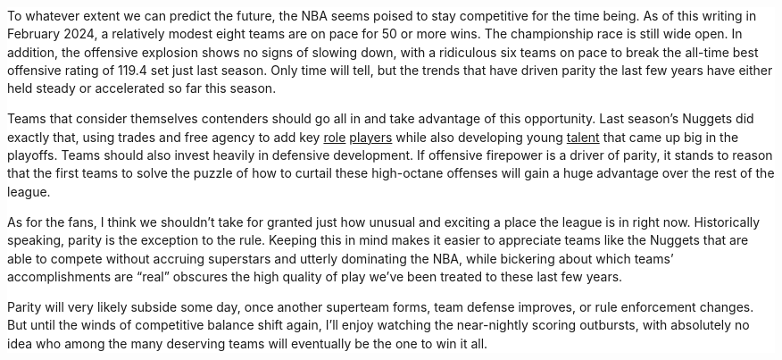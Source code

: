 To whatever extent we can predict the future, the NBA seems poised to stay competitive for the time being. As of this writing in February 2024, a relatively modest eight teams are on pace for 50 or more wins. The championship race is still wide open. In addition, the offensive explosion shows no signs of slowing down, with a ridiculous six teams on pace to break the all-time best offensive rating of 119.4 set just last season. Only time will tell, but the trends that have driven parity the last few years have either held steady or accelerated so far this season.

Teams that consider themselves contenders should go all in and take advantage of this opportunity. Last season’s Nuggets did exactly that, using trades and free agency to add key [role](https://www.nba.com/news/nuggets-acquire-kentavious-caldwell-pope-in-trade-with-wizards) [players](https://milehighsports.com/denver-nuggets-sign-wing-bruce-brown-to-two-year-contract-nba-free-agency/) while also developing young [talent](https://www.theringer.com/nba-finals/2023/5/31/23742962/michael-porter-jr-denver-nuggets) that came up big in the playoffs. Teams should also invest heavily in defensive development. If offensive firepower is a driver of parity, it stands to reason that the first teams to solve the puzzle of how to curtail these high-octane offenses will gain a huge advantage over the rest of the league.

As for the fans, I think we shouldn’t take for granted just how unusual and exciting a place the league is in right now. Historically speaking, parity is the exception to the rule. Keeping this in mind makes it easier to appreciate teams like the Nuggets that are able to compete without accruing superstars and utterly dominating the NBA, while bickering about which teams’ accomplishments are “real” obscures the high quality of play we’ve been treated to these last few years.

Parity will very likely subside some day, once another superteam forms, team defense improves, or rule enforcement changes. But until the winds of competitive balance shift again, I’ll enjoy watching the near-nightly scoring outbursts, with absolutely no idea who among the many deserving teams will eventually be the one to win it all.
